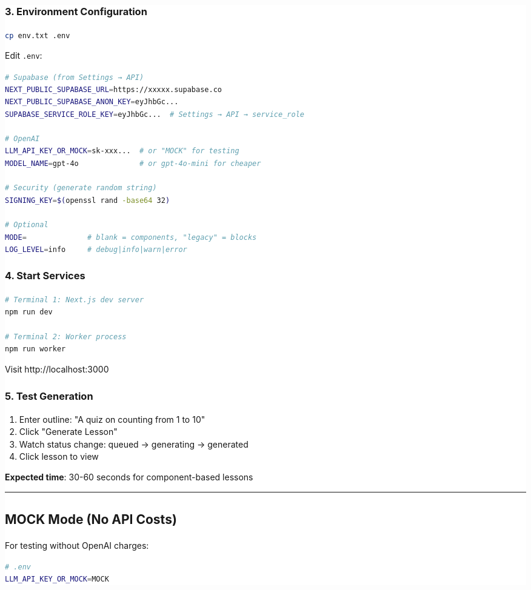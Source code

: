 ### 3. Environment Configuration

```bash
cp env.txt .env
```

Edit `.env`:

```bash
# Supabase (from Settings → API)
NEXT_PUBLIC_SUPABASE_URL=https://xxxxx.supabase.co
NEXT_PUBLIC_SUPABASE_ANON_KEY=eyJhbGc...
SUPABASE_SERVICE_ROLE_KEY=eyJhbGc...  # Settings → API → service_role

# OpenAI
LLM_API_KEY_OR_MOCK=sk-xxx...  # or "MOCK" for testing
MODEL_NAME=gpt-4o              # or gpt-4o-mini for cheaper

# Security (generate random string)
SIGNING_KEY=$(openssl rand -base64 32)

# Optional
MODE=              # blank = components, "legacy" = blocks
LOG_LEVEL=info     # debug|info|warn|error
```

### 4. Start Services

```bash
# Terminal 1: Next.js dev server
npm run dev

# Terminal 2: Worker process
npm run worker
```

Visit http://localhost:3000

### 5. Test Generation

1. Enter outline: "A quiz on counting from 1 to 10"
2. Click "Generate Lesson"
3. Watch status change: queued → generating → generated
4. Click lesson to view

**Expected time**: 30-60 seconds for component-based lessons

---

## MOCK Mode (No API Costs)

For testing without OpenAI charges:

```bash
# .env
LLM_API_KEY_OR_MOCK=MOCK
```
